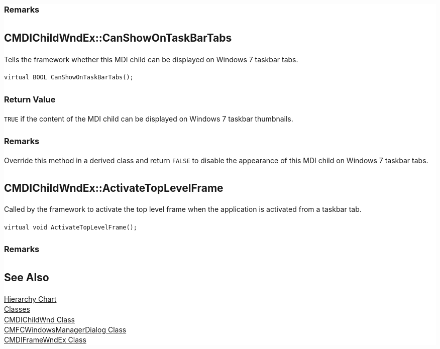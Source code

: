 ### Remarks  
  
##  <a name="cmdichildwndex__canshowontaskbartabs"></a>  CMDIChildWndEx::CanShowOnTaskBarTabs  
 Tells the framework whether this MDI child can be displayed on Windows 7 taskbar tabs.  
  
```  
virtual BOOL CanShowOnTaskBarTabs();
```  
  
### Return Value  
 `TRUE` if the content of the MDI child can be displayed on Windows 7 taskbar thumbnails.  
  
### Remarks  
 Override this method in a derived class and return `FALSE` to disable the appearance of this MDI child on Windows 7 taskbar tabs.  
  
##  <a name="cmdichildwndex__activatetoplevelframe"></a>  CMDIChildWndEx::ActivateTopLevelFrame  
 Called by the framework to activate the top level frame when the application is activated from a taskbar tab.  
  
```  
virtual void ActivateTopLevelFrame();
```  
  
### Remarks  
  
## See Also  
 [Hierarchy Chart](../../mfc/hierarchy-chart.md)   
 [Classes](../../mfc/reference/mfc-classes.md)   
 [CMDIChildWnd Class](../../mfc/reference/cmdichildwnd-class.md)   
 [CMFCWindowsManagerDialog Class](../../mfc/reference/cmfcwindowsmanagerdialog-class.md)   
 [CMDIFrameWndEx Class](../../mfc/reference/cmdiframewndex-class.md)
